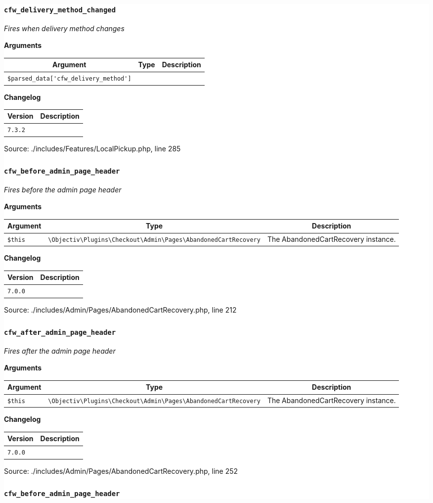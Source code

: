 ### `cfw_delivery_method_changed`

*Fires when delivery method changes*

**Arguments**

Argument | Type | Description
-------- | ---- | -----------
`$parsed_data['cfw_delivery_method']` |  | 

**Changelog**

Version | Description
------- | -----------
`7.3.2` | 

Source: ./includes/Features/LocalPickup.php, line 285

### `cfw_before_admin_page_header`

*Fires before the admin page header*

**Arguments**

Argument | Type | Description
-------- | ---- | -----------
`$this` | `\Objectiv\Plugins\Checkout\Admin\Pages\AbandonedCartRecovery` | The AbandonedCartRecovery instance.

**Changelog**

Version | Description
------- | -----------
`7.0.0` | 

Source: ./includes/Admin/Pages/AbandonedCartRecovery.php, line 212

### `cfw_after_admin_page_header`

*Fires after the admin page header*

**Arguments**

Argument | Type | Description
-------- | ---- | -----------
`$this` | `\Objectiv\Plugins\Checkout\Admin\Pages\AbandonedCartRecovery` | The AbandonedCartRecovery instance.

**Changelog**

Version | Description
------- | -----------
`7.0.0` | 

Source: ./includes/Admin/Pages/AbandonedCartRecovery.php, line 252

### `cfw_before_admin_page_header`

